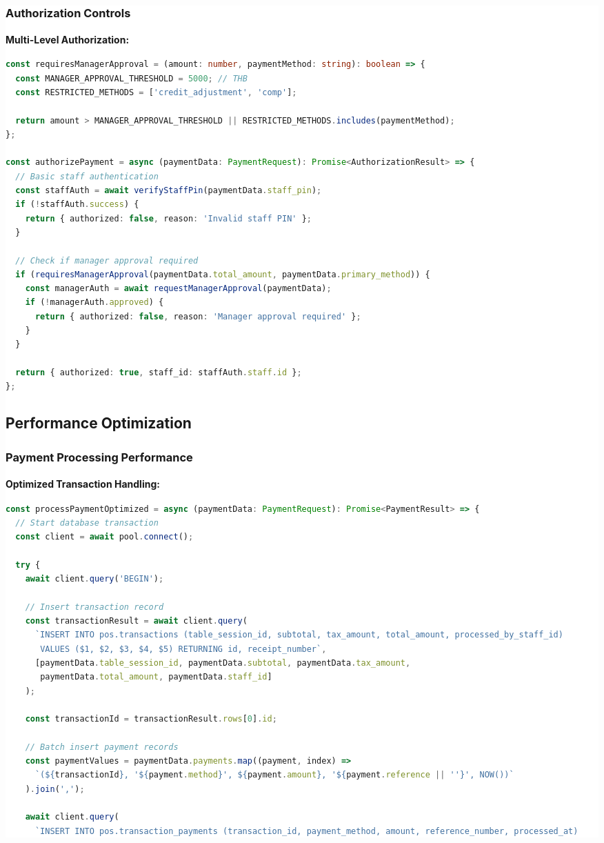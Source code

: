 ### Authorization Controls

**Multi-Level Authorization:**
```typescript
const requiresManagerApproval = (amount: number, paymentMethod: string): boolean => {
  const MANAGER_APPROVAL_THRESHOLD = 5000; // THB
  const RESTRICTED_METHODS = ['credit_adjustment', 'comp'];
  
  return amount > MANAGER_APPROVAL_THRESHOLD || RESTRICTED_METHODS.includes(paymentMethod);
};

const authorizePayment = async (paymentData: PaymentRequest): Promise<AuthorizationResult> => {
  // Basic staff authentication
  const staffAuth = await verifyStaffPin(paymentData.staff_pin);
  if (!staffAuth.success) {
    return { authorized: false, reason: 'Invalid staff PIN' };
  }

  // Check if manager approval required
  if (requiresManagerApproval(paymentData.total_amount, paymentData.primary_method)) {
    const managerAuth = await requestManagerApproval(paymentData);
    if (!managerAuth.approved) {
      return { authorized: false, reason: 'Manager approval required' };
    }
  }

  return { authorized: true, staff_id: staffAuth.staff.id };
};
```

## Performance Optimization

### Payment Processing Performance

**Optimized Transaction Handling:**
```typescript
const processPaymentOptimized = async (paymentData: PaymentRequest): Promise<PaymentResult> => {
  // Start database transaction
  const client = await pool.connect();
  
  try {
    await client.query('BEGIN');

    // Insert transaction record
    const transactionResult = await client.query(
      `INSERT INTO pos.transactions (table_session_id, subtotal, tax_amount, total_amount, processed_by_staff_id)
       VALUES ($1, $2, $3, $4, $5) RETURNING id, receipt_number`,
      [paymentData.table_session_id, paymentData.subtotal, paymentData.tax_amount, 
       paymentData.total_amount, paymentData.staff_id]
    );

    const transactionId = transactionResult.rows[0].id;

    // Batch insert payment records
    const paymentValues = paymentData.payments.map((payment, index) => 
      `(${transactionId}, '${payment.method}', ${payment.amount}, '${payment.reference || ''}', NOW())`
    ).join(',');

    await client.query(
      `INSERT INTO pos.transaction_payments (transaction_id, payment_method, amount, reference_number, processed_at)
```